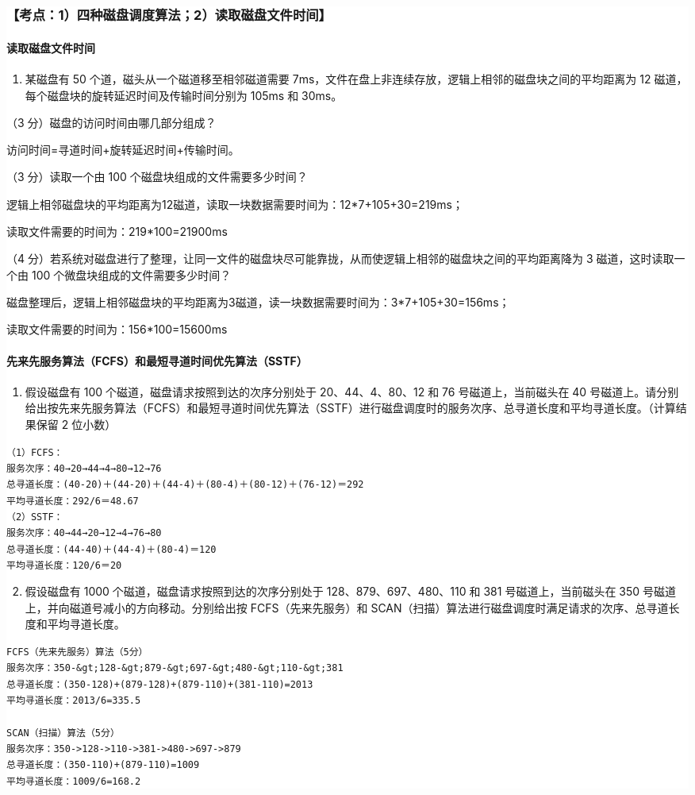 ### 【考点：1）四种磁盘调度算法；2）读取磁盘文件时间】

#### 读取磁盘文件时间

1. 某磁盘有 50 个道，磁头从一个磁道移至相邻磁道需要 7ms，文件在盘上非连续存放，逻辑上相邻的磁盘块之间的平均距离为 12 磁道，每个磁盘块的旋转延迟时间及传输时间分别为 105ms 和 30ms。

（3 分）磁盘的访问时间由哪几部分组成？

<p>访问时间=寻道时间+旋转延迟时间+传输时间。</p>

（3 分）读取一个由 100 个磁盘块组成的文件需要多少时间？

<p>逻辑上相邻磁盘块的平均距离为12磁道，读取一块数据需要时间为：12*7+105+30=219ms；
<p>读取文件需要的时间为：219*100=21900ms

（4 分）若系统对磁盘进行了整理，让同一文件的磁盘块尽可能靠拢，从而使逻辑上相邻的磁盘块之间的平均距离降为 3 磁道，这时读取一个由 100 个微盘块组成的文件需要多少时间？

<p>磁盘整理后，逻辑上相邻磁盘块的平均距离为3磁道，读一块数据需要时间为：3*7+105+30=156ms；
<p>读取文件需要的时间为：156*100=15600ms

#### 先来先服务算法（FCFS）和最短寻道时间优先算法（SSTF）

1. 假设磁盘有 100 个磁道，磁盘请求按照到达的次序分别处于 20、44、4、80、12 和 76 号磁道上，当前磁头在 40 号磁道上。请分别给出按先来先服务算法（FCFS）和最短寻道时间优先算法（SSTF）进行磁盘调度时的服务次序、总寻道长度和平均寻道长度。（计算结果保留 2 位小数）

```
（1）FCFS：
服务次序：40→20→44→4→80→12→76
总寻道长度：(40-20)＋(44-20)＋(44-4)＋(80-4)＋(80-12)＋(76-12)＝292
平均寻道长度：292/6＝48.67
（2）SSTF：
服务次序：40→44→20→12→4→76→80
总寻道长度：(44-40)＋(44-4)＋(80-4)＝120
平均寻道长度：120/6＝20
```

2. 假设磁盘有 1000 个磁道，磁盘请求按照到达的次序分别处于 128、879、697、480、110 和 381 号磁道上，当前磁头在 350 号磁道上，并向磁道号减小的方向移动。分别给出按 FCFS（先来先服务）和 SCAN（扫描）算法进行磁盘调度时满足请求的次序、总寻道长度和平均寻道长度。

```
FCFS（先来先服务）算法（5分）
服务次序：350-&gt;128-&gt;879-&gt;697-&gt;480-&gt;110-&gt;381
总寻道长度：(350-128)+(879-128)+(879-110)+(381-110)=2013
平均寻道长度：2013/6=335.5

SCAN（扫描）算法（5分）
服务次序：350->128->110->381->480->697->879
总寻道长度：(350-110)+(879-110)=1009
平均寻道长度：1009/6=168.2
```
